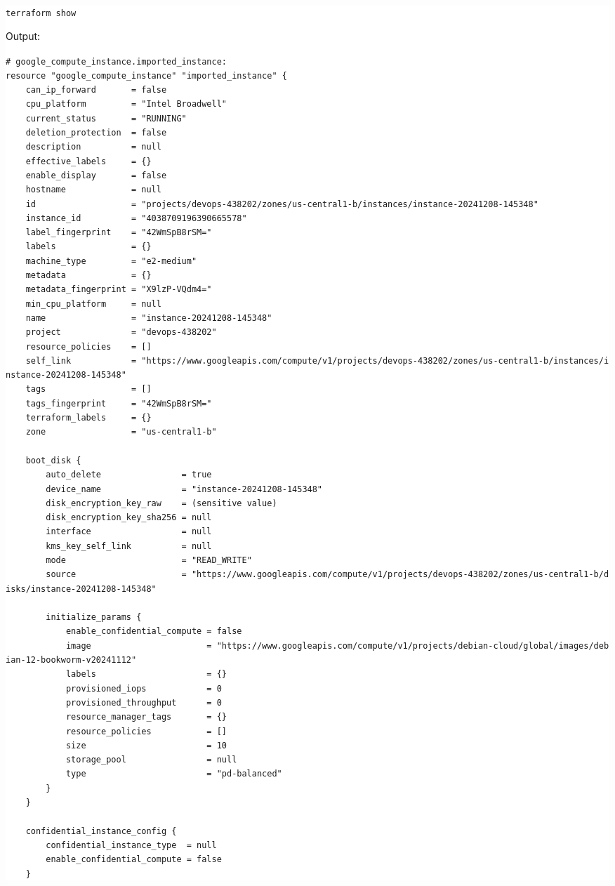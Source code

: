 ```
terraform show
```

Output:
```
# google_compute_instance.imported_instance:
resource "google_compute_instance" "imported_instance" {
    can_ip_forward       = false
    cpu_platform         = "Intel Broadwell"
    current_status       = "RUNNING"
    deletion_protection  = false
    description          = null
    effective_labels     = {}
    enable_display       = false
    hostname             = null
    id                   = "projects/devops-438202/zones/us-central1-b/instances/instance-20241208-145348"
    instance_id          = "4038709196390665578"
    label_fingerprint    = "42WmSpB8rSM="
    labels               = {}
    machine_type         = "e2-medium"
    metadata             = {}
    metadata_fingerprint = "X9lzP-VQdm4="
    min_cpu_platform     = null
    name                 = "instance-20241208-145348"
    project              = "devops-438202"
    resource_policies    = []
    self_link            = "https://www.googleapis.com/compute/v1/projects/devops-438202/zones/us-central1-b/instances/instance-20241208-145348"
    tags                 = []
    tags_fingerprint     = "42WmSpB8rSM="
    terraform_labels     = {}
    zone                 = "us-central1-b"

    boot_disk {
        auto_delete                = true
        device_name                = "instance-20241208-145348"
        disk_encryption_key_raw    = (sensitive value)
        disk_encryption_key_sha256 = null
        interface                  = null
        kms_key_self_link          = null
        mode                       = "READ_WRITE"
        source                     = "https://www.googleapis.com/compute/v1/projects/devops-438202/zones/us-central1-b/disks/instance-20241208-145348"

        initialize_params {
            enable_confidential_compute = false
            image                       = "https://www.googleapis.com/compute/v1/projects/debian-cloud/global/images/debian-12-bookworm-v20241112"
            labels                      = {}
            provisioned_iops            = 0
            provisioned_throughput      = 0
            resource_manager_tags       = {}
            resource_policies           = []
            size                        = 10
            storage_pool                = null
            type                        = "pd-balanced"
        }
    }

    confidential_instance_config {
        confidential_instance_type  = null
        enable_confidential_compute = false
    }
```